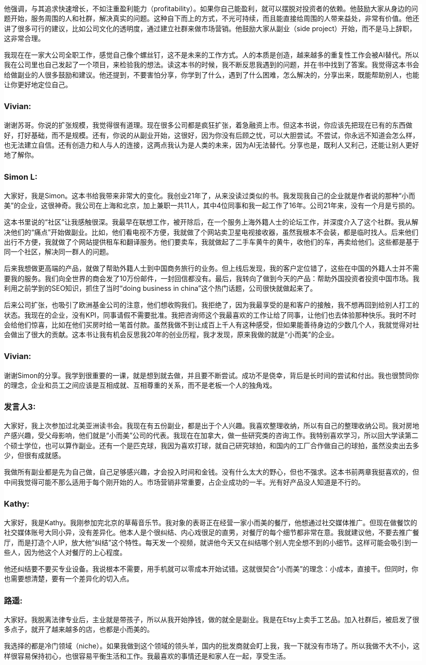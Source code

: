 他强调，与其追求快速增长，不如注重盈利能力（profitability）。如果你自己能盈利，就可以摆脱对投资者的依赖。他鼓励大家从身边的问题开始，服务周围的人和社群，解决真实的问题。这种自下而上的方式，不光可持续，而且能直接给周围的人带来益处，非常有价值。他还讲了很多可行的建议，比如公司文化的透明度，通过建立社群来做市场营销。他鼓励大家从副业（side
project）开始，而不是马上辞职，这非常合理。

我现在在一家大公司全职工作，感觉自己像个螺丝钉，这不是未来的工作方式。人的本质是创造，越来越多的重复性工作会被AI替代。所以我在公司里也自己发起了一个项目，来检验我的想法。读这本书的时候，我不断反思我遇到的问题，并在书中找到了答案。我觉得这本书会给做副业的人很多鼓励和建议。他还提到，不要害怕分享，你学到了什么，遇到了什么困难，怎么解决的，分享出来，既能帮助别人，也能让你更好地定位自己。

### Vivian:

谢谢苏哥。你说的扩张规模，我觉得很有道理。现在很多公司都是疯狂扩张，着急融资上市。但这本书说，你应该先把现在已有的东西做好，打好基础，而不是规模。还有，你说的从副业开始，这很好，因为你没有后顾之忧，可以大胆尝试。不尝试，你永远不知道会怎么样，也无法建立自信。还有创造力和人与人的连接，这两点我认为是人类的未来，因为AI无法替代。分享也是，既利人又利己，还能让别人更好地了解你。

### Simon L:

大家好，我是Simon。这本书给我带来非常大的变化。我创业21年了，从来没读过类似的书。我发现我自己的企业就是作者说的那种“小而美”的企业，这很神奇。我公司在上海和北京，加上兼职一共11人，其中4位同事和我一起工作了16年。公司21年来，没有一个月是亏损的。

这本书里说的“社区”让我感触很深。我最早在联想工作，被开除后，在一个服务上海外籍人士的论坛工作，并深度介入了这个社群。我从解决他们的“痛点”开始做副业。比如，他们看电视不方便，我就做了个网站卖卫星电视接收器，虽然我根本不会装，都是临时找人。后来他们出行不方便，我就做了个网站提供租车和翻译服务。他们要卖车，我就做起了二手车黄牛的黄牛，收他们的车，再卖给他们。这些都是基于同一个社区，解决同一群人的问题。

后来我想做更高端的产品，就做了帮助外籍人士到中国商务旅行的业务。但上线后发现，我的客户定位错了，这些在中国的外籍人士并不需要我的服务。我们向全世界的商会发了10万份邮件，一封回信都没有。最后，我转向了做到今天的产品：帮助外国投资者投资中国市场。我利用之前学到的SEO知识，抓住了当时“doing
business in china”这个热门话题，公司很快就做起来了。

后来公司扩张，也吸引了欧洲基金公司的注意，他们想收购我们。我拒绝了，因为我最享受的是和客户的接触，我不想再回到给别人打工的状态。我现在的企业，没有KPI，同事请假不需要批准。我把咨询师这个我最喜欢的工作让给了同事，让他们也去体验那种快乐。我时不时会给他们惊喜，比如在他们买房时给一笔首付款。虽然我做不到让成百上千人有这种感受，但如果能善待身边的少数几个人，我就觉得对社会做出了很大的贡献。这本书让我有机会反思我20年的创业历程，我才发现，原来我做的就是“小而美”的企业。

### Vivian:

谢谢Simon的分享。我学到很重要的一课，就是想到就去做，并且要不断尝试。成功不是侥幸，背后是长时间的尝试和付出。我也很赞同你的理念，企业和员工之间应该是互相成就、互相尊重的关系，而不是老板一个人的独角戏。

### 发言人3:

大家好，我上次参加过北美亚洲读书会。我现在有五份副业，都是出于个人兴趣。我喜欢整理收纳，所以有自己的整理收纳公司。我对房地产感兴趣，受父母影响，他们就是“小而美”公司的代表。我现在在加拿大，做一些研究类的咨询工作。我特别喜欢学习，所以回大学读第二个硕士学位，也可以算作副业。还有一个是匹克球，我因为喜欢打球，就自己研究球拍，和国内的工厂合作做自己的球拍，虽然没卖出去多少，但很有成就感。

我做所有副业都是先为自己做，自己足够感兴趣，才会投入时间和金钱。没有什么太大的野心，但也不强求。这本书前两章我挺喜欢的，但中间我觉得可能不那么适用于每个刚开始的人。市场营销非常重要，占企业成功的一半。光有好产品没人知道是不行的。

### Kathy:

大家好，我是Kathy。我刚参加完北京的草莓音乐节。我对象的表哥正在经营一家小而美的餐厅，他想通过社交媒体推广。但现在做餐饮的社交媒体账号大同小异，没有差异化。他本人是个很纠结、内心戏很足的直男，对餐厅的每个细节都非常在意。我就建议他，不要去推广餐厅，而是打造个人IP，放大他“纠结”这个特性。每天发一个视频，就讲他今天又在纠结哪个别人完全想不到的小细节。这样可能会吸引到一些人，因为他这个人对餐厅的上心程度。

他还纠结要不要买专业设备。我说根本不需要，用手机就可以零成本开始试错。这就很契合“小而美”的理念：小成本，直接干。但同时，你也需要想清楚，要有一个差异化的切入点。

### 路遥:

大家好。我脱离法律专业后，主业就是带孩子，所以从我开始挣钱，做的就全是副业。我是在Etsy上卖手工艺品。加入社群后，被启发了很多点子，就开了越来越多的店，也都是小而美的。

我选择的都是冷门领域（niche）。如果我做到这个领域的领头羊，国内的批发商就会盯上我，我一下就没有市场了。所以我做不大不小，这样很容易保持初心，也很容易平衡生活和工作。我最喜欢的事情还是和家人在一起，享受生活。
